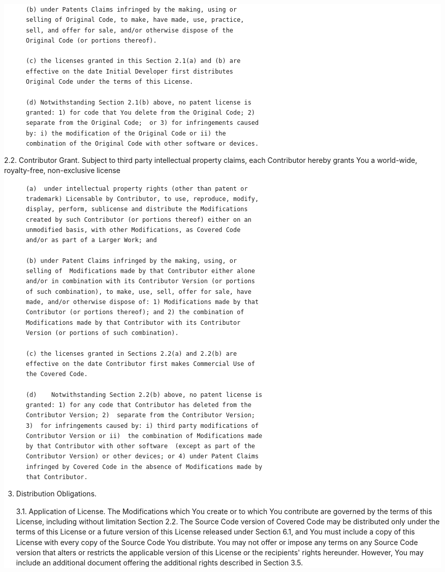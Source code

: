           (b) under Patents Claims infringed by the making, using or
          selling of Original Code, to make, have made, use, practice,
          sell, and offer for sale, and/or otherwise dispose of the
          Original Code (or portions thereof).

          (c) the licenses granted in this Section 2.1(a) and (b) are
          effective on the date Initial Developer first distributes
          Original Code under the terms of this License.

          (d) Notwithstanding Section 2.1(b) above, no patent license is
          granted: 1) for code that You delete from the Original Code; 2)
          separate from the Original Code;  or 3) for infringements caused
          by: i) the modification of the Original Code or ii) the
          combination of the Original Code with other software or devices.

   2.2. Contributor Grant. Subject to third party intellectual property claims, each Contributor hereby grants You a
   world-wide, royalty-free, non-exclusive license

          (a)  under intellectual property rights (other than patent or
          trademark) Licensable by Contributor, to use, reproduce, modify,
          display, perform, sublicense and distribute the Modifications
          created by such Contributor (or portions thereof) either on an
          unmodified basis, with other Modifications, as Covered Code
          and/or as part of a Larger Work; and

          (b) under Patent Claims infringed by the making, using, or
          selling of  Modifications made by that Contributor either alone
          and/or in combination with its Contributor Version (or portions
          of such combination), to make, use, sell, offer for sale, have
          made, and/or otherwise dispose of: 1) Modifications made by that
          Contributor (or portions thereof); and 2) the combination of
          Modifications made by that Contributor with its Contributor
          Version (or portions of such combination).

          (c) the licenses granted in Sections 2.2(a) and 2.2(b) are
          effective on the date Contributor first makes Commercial Use of
          the Covered Code.

          (d)    Notwithstanding Section 2.2(b) above, no patent license is
          granted: 1) for any code that Contributor has deleted from the
          Contributor Version; 2)  separate from the Contributor Version;
          3)  for infringements caused by: i) third party modifications of
          Contributor Version or ii)  the combination of Modifications made
          by that Contributor with other software  (except as part of the
          Contributor Version) or other devices; or 4) under Patent Claims
          infringed by Covered Code in the absence of Modifications made by
          that Contributor.

3. Distribution Obligations.

   3.1. Application of License. The Modifications which You create or to which You contribute are governed by the terms
   of this License, including without limitation Section 2.2. The Source Code version of Covered Code may be distributed
   only under the terms of this License or a future version of this License released under Section 6.1, and You must
   include a copy of this License with every copy of the Source Code You distribute. You may not offer or impose any
   terms on any Source Code version that alters or restricts the applicable version of this License or the recipients'
   rights hereunder. However, You may include an additional document offering the additional rights described in Section
   3.5.
